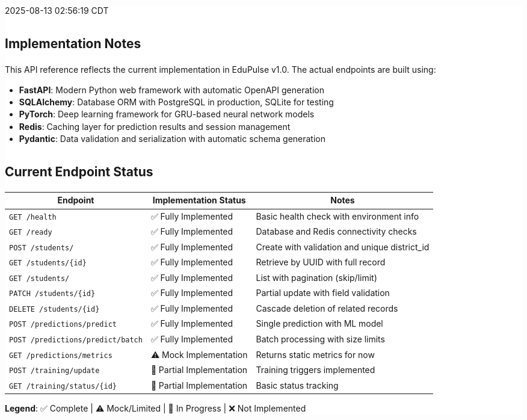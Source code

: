 2025-08-13 02:56:19 CDT

## Implementation Notes

This API reference reflects the current implementation in EduPulse v1.0. The actual endpoints are built using:

- **FastAPI**: Modern Python web framework with automatic OpenAPI generation
- **SQLAlchemy**: Database ORM with PostgreSQL in production, SQLite for testing  
- **PyTorch**: Deep learning framework for GRU-based neural network models
- **Redis**: Caching layer for prediction results and session management
- **Pydantic**: Data validation and serialization with automatic schema generation

## Current Endpoint Status

| Endpoint | Implementation Status | Notes |
|----------|----------------------|-------|
| `GET /health` | ✅ Fully Implemented | Basic health check with environment info |
| `GET /ready` | ✅ Fully Implemented | Database and Redis connectivity checks |
| `POST /students/` | ✅ Fully Implemented | Create with validation and unique district_id |
| `GET /students/{id}` | ✅ Fully Implemented | Retrieve by UUID with full record |
| `GET /students/` | ✅ Fully Implemented | List with pagination (skip/limit) |
| `PATCH /students/{id}` | ✅ Fully Implemented | Partial update with field validation |  
| `DELETE /students/{id}` | ✅ Fully Implemented | Cascade deletion of related records |
| `POST /predictions/predict` | ✅ Fully Implemented | Single prediction with ML model |
| `POST /predictions/predict/batch` | ✅ Fully Implemented | Batch processing with size limits |
| `GET /predictions/metrics` | ⚠️ Mock Implementation | Returns static metrics for now |
| `POST /training/update` | 🚧 Partial Implementation | Training triggers implemented |
| `GET /training/status/{id}` | 🚧 Partial Implementation | Basic status tracking |

**Legend**: ✅ Complete | ⚠️ Mock/Limited | 🚧 In Progress | ❌ Not Implemented
